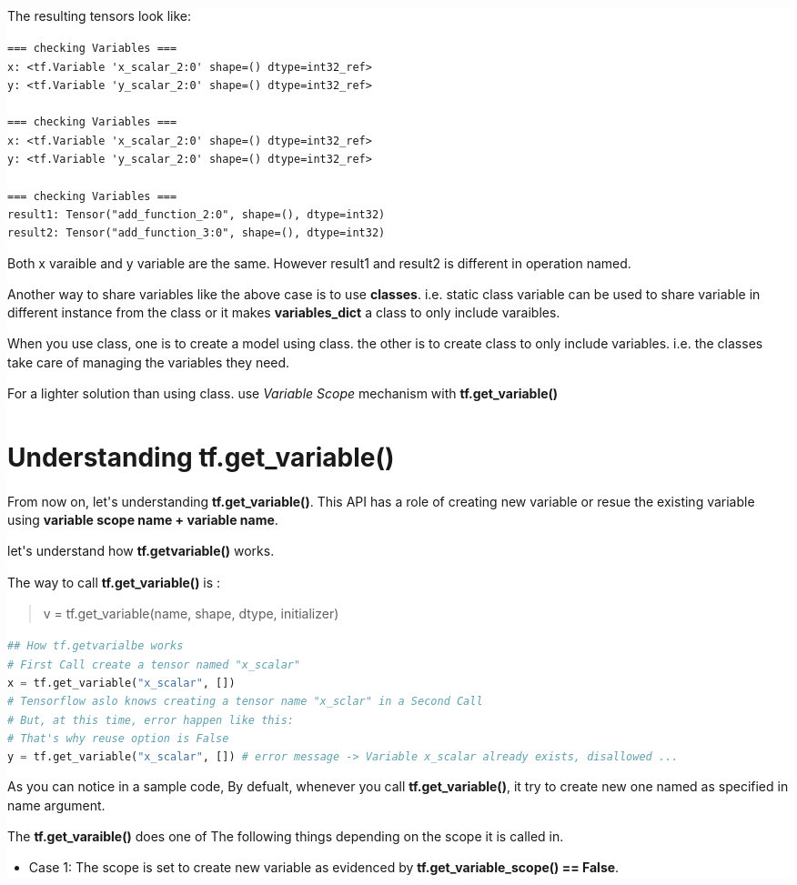 The resulting tensors look like:

```shell
=== checking Variables ===
x: <tf.Variable 'x_scalar_2:0' shape=() dtype=int32_ref> 
y: <tf.Variable 'y_scalar_2:0' shape=() dtype=int32_ref> 

=== checking Variables ===
x: <tf.Variable 'x_scalar_2:0' shape=() dtype=int32_ref> 
y: <tf.Variable 'y_scalar_2:0' shape=() dtype=int32_ref> 

=== checking Variables ===
result1: Tensor("add_function_2:0", shape=(), dtype=int32) 
result2: Tensor("add_function_3:0", shape=(), dtype=int32) 
```

Both x varaible and y variable are the same. However result1 and result2 is different in operation named.

Another way to share variables like the above case is to use **classes**. i.e. static class variable can be used to share variable in different instance from the class or it makes **variables_dict** a class to only include varaibles.

When you use class, one is to create a model using class. the other is to create class to only include variables. i.e. the classes take care of managing the variables they need.

For a lighter solution than using class. use _Variable Scope_ mechanism with **tf.get_variable()**

# Understanding tf.get_variable() 

From now on, let's understanding **tf.get_variable()**. This API has a role of creating new variable or resue the existing variable using **variable scope name + variable name**.

let's understand how **tf.getvariable()** works.

The way to call **tf.get_variable()** is : 

> v = tf.get_variable(name, shape, dtype, initializer)

```python
## How tf.getvarialbe works
# First Call create a tensor named "x_scalar"
x = tf.get_variable("x_scalar", [])
# Tensorflow aslo knows creating a tensor name "x_sclar" in a Second Call
# But, at this time, error happen like this:
# That's why reuse option is False 
y = tf.get_variable("x_scalar", []) # error message -> Variable x_scalar already exists, disallowed ...
```

As you can notice in a sample code, By defualt, whenever you call **tf.get_variable()**, it try to create new one named as specified in name argument.    

The **tf.get_varaible()** does one of The following things depending on the scope it is called in.

  - Case 1: The scope is set to create new variable as evidenced by **tf.get_variable_scope() == False**. 
  